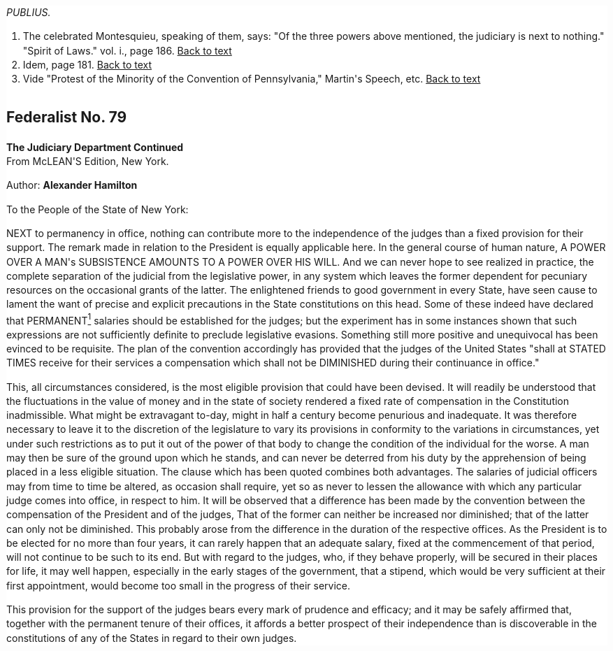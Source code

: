 *PUBLIUS.*

1. The celebrated Montesquieu, speaking of them, says: "Of the three powers above mentioned, the judiciary is next to nothing." "Spirit of Laws." vol. i., page 186. [Back to text](https://guides.loc.gov/federalist-papers/#fed78_note1)
2. Idem, page 181. [Back to text](https://guides.loc.gov/federalist-papers/#fed78_note2)
3. Vide "Protest of the Minority of the Convention of Pennsylvania," Martin's Speech, etc. [Back to text](https://guides.loc.gov/federalist-papers/#fed78_note3)

## Federalist No. 79

**The Judiciary Department Continued**  
From McLEAN'S Edition, New York.

Author: **Alexander Hamilton**

To the People of the State of New York:

NEXT to permanency in office, nothing can contribute more to the independence of the judges than a fixed provision for their support. The remark made in relation to the President is equally applicable here. In the general course of human nature, A POWER OVER A MAN's SUBSISTENCE AMOUNTS TO A POWER OVER HIS WILL. And we can never hope to see realized in practice, the complete separation of the judicial from the legislative power, in any system which leaves the former dependent for pecuniary resources on the occasional grants of the latter. The enlightened friends to good government in every State, have seen cause to lament the want of precise and explicit precautions in the State constitutions on this head. Some of these indeed have declared that PERMANENT[<sup>1</sup>](https://guides.loc.gov/federalist-papers/#fed79note1) salaries should be established for the judges; but the experiment has in some instances shown that such expressions are not sufficiently definite to preclude legislative evasions. Something still more positive and unequivocal has been evinced to be requisite. The plan of the convention accordingly has provided that the judges of the United States "shall at STATED TIMES receive for their services a compensation which shall not be DIMINISHED during their continuance in office."

This, all circumstances considered, is the most eligible provision that could have been devised. It will readily be understood that the fluctuations in the value of money and in the state of society rendered a fixed rate of compensation in the Constitution inadmissible. What might be extravagant to-day, might in half a century become penurious and inadequate. It was therefore necessary to leave it to the discretion of the legislature to vary its provisions in conformity to the variations in circumstances, yet under such restrictions as to put it out of the power of that body to change the condition of the individual for the worse. A man may then be sure of the ground upon which he stands, and can never be deterred from his duty by the apprehension of being placed in a less eligible situation. The clause which has been quoted combines both advantages. The salaries of judicial officers may from time to time be altered, as occasion shall require, yet so as never to lessen the allowance with which any particular judge comes into office, in respect to him. It will be observed that a difference has been made by the convention between the compensation of the President and of the judges, That of the former can neither be increased nor diminished; that of the latter can only not be diminished. This probably arose from the difference in the duration of the respective offices. As the President is to be elected for no more than four years, it can rarely happen that an adequate salary, fixed at the commencement of that period, will not continue to be such to its end. But with regard to the judges, who, if they behave properly, will be secured in their places for life, it may well happen, especially in the early stages of the government, that a stipend, which would be very sufficient at their first appointment, would become too small in the progress of their service.

This provision for the support of the judges bears every mark of prudence and efficacy; and it may be safely affirmed that, together with the permanent tenure of their offices, it affords a better prospect of their independence than is discoverable in the constitutions of any of the States in regard to their own judges.
